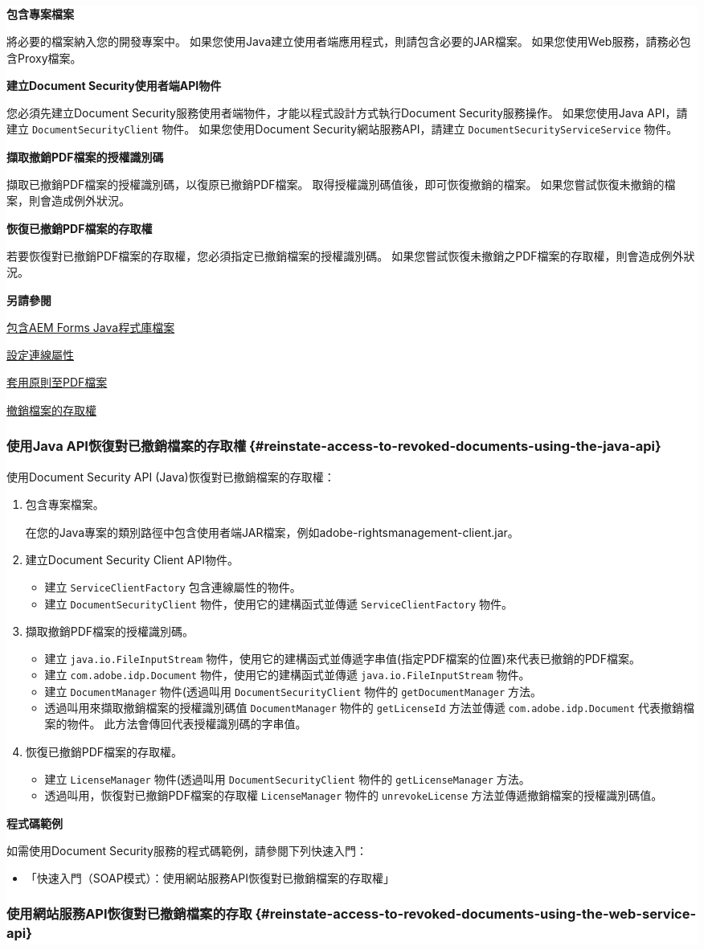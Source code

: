 **包含專案檔案**

將必要的檔案納入您的開發專案中。 如果您使用Java建立使用者端應用程式，則請包含必要的JAR檔案。 如果您使用Web服務，請務必包含Proxy檔案。

**建立Document Security使用者端API物件**

您必須先建立Document Security服務使用者端物件，才能以程式設計方式執行Document Security服務操作。 如果您使用Java API，請建立 `DocumentSecurityClient` 物件。 如果您使用Document Security網站服務API，請建立 `DocumentSecurityServiceService` 物件。

**擷取撤銷PDF檔案的授權識別碼**

擷取已撤銷PDF檔案的授權識別碼，以復原已撤銷PDF檔案。 取得授權識別碼值後，即可恢復撤銷的檔案。 如果您嘗試恢復未撤銷的檔案，則會造成例外狀況。

**恢復已撤銷PDF檔案的存取權**

若要恢復對已撤銷PDF檔案的存取權，您必須指定已撤銷檔案的授權識別碼。 如果您嘗試恢復未撤銷之PDF檔案的存取權，則會造成例外狀況。

**另請參閱**

[包含AEM Forms Java程式庫檔案](/help/forms/developing/invoking-aem-forms-using-java.md#including-aem-forms-java-library-files)

[設定連線屬性](/help/forms/developing/invoking-aem-forms-using-java.md#setting-connection-properties)

[套用原則至PDF檔案](protecting-documents-policies.md#applying-policies-to-pdf-documents)

[撤銷檔案的存取權](protecting-documents-policies.md#revoking-access-to-documents)

### 使用Java API恢復對已撤銷檔案的存取權 {#reinstate-access-to-revoked-documents-using-the-java-api}

使用Document Security API (Java)恢復對已撤銷檔案的存取權：

1. 包含專案檔案。

   在您的Java專案的類別路徑中包含使用者端JAR檔案，例如adobe-rightsmanagement-client.jar。

1. 建立Document Security Client API物件。

   * 建立 `ServiceClientFactory` 包含連線屬性的物件。
   * 建立 `DocumentSecurityClient` 物件，使用它的建構函式並傳遞 `ServiceClientFactory` 物件。

1. 擷取撤銷PDF檔案的授權識別碼。

   * 建立 `java.io.FileInputStream` 物件，使用它的建構函式並傳遞字串值(指定PDF檔案的位置)來代表已撤銷的PDF檔案。
   * 建立 `com.adobe.idp.Document` 物件，使用它的建構函式並傳遞 `java.io.FileInputStream` 物件。
   * 建立 `DocumentManager` 物件(透過叫用 `DocumentSecurityClient` 物件的 `getDocumentManager` 方法。
   * 透過叫用來擷取撤銷檔案的授權識別碼值 `DocumentManager` 物件的 `getLicenseId` 方法並傳遞 `com.adobe.idp.Document` 代表撤銷檔案的物件。 此方法會傳回代表授權識別碼的字串值。

1. 恢復已撤銷PDF檔案的存取權。

   * 建立 `LicenseManager` 物件(透過叫用 `DocumentSecurityClient` 物件的 `getLicenseManager` 方法。
   * 透過叫用，恢復對已撤銷PDF檔案的存取權 `LicenseManager` 物件的 `unrevokeLicense` 方法並傳遞撤銷檔案的授權識別碼值。

**程式碼範例**

如需使用Document Security服務的程式碼範例，請參閱下列快速入門：

* 「快速入門（SOAP模式）：使用網站服務API恢復對已撤銷檔案的存取權」

### 使用網站服務API恢復對已撤銷檔案的存取 {#reinstate-access-to-revoked-documents-using-the-web-service-api}
